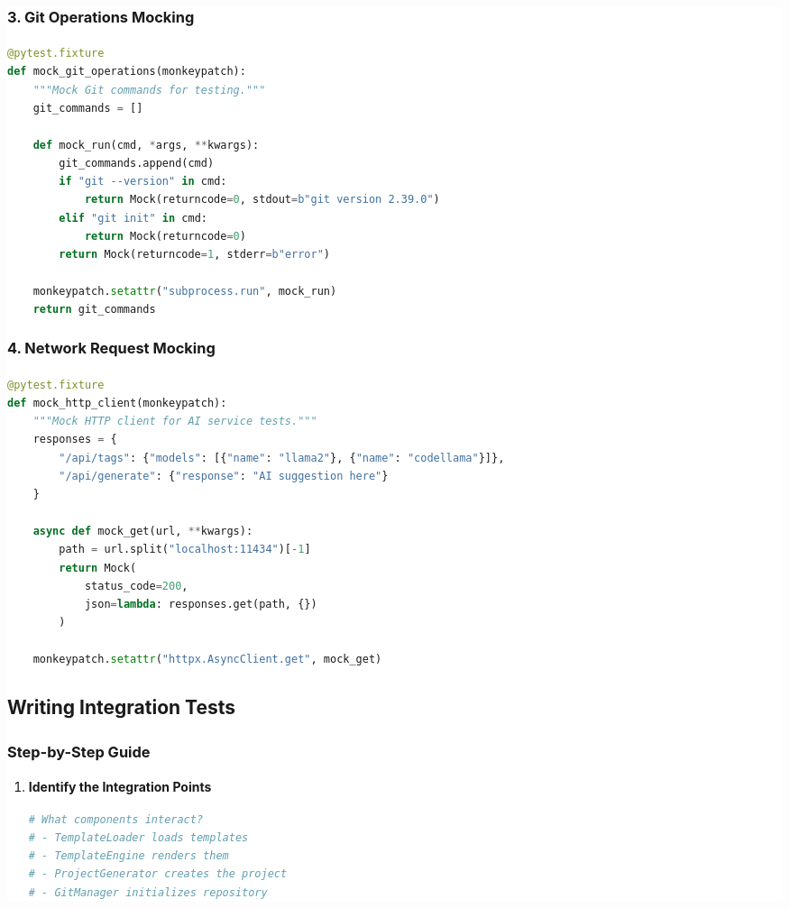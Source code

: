 ### 3. Git Operations Mocking

```python
@pytest.fixture
def mock_git_operations(monkeypatch):
    """Mock Git commands for testing."""
    git_commands = []
    
    def mock_run(cmd, *args, **kwargs):
        git_commands.append(cmd)
        if "git --version" in cmd:
            return Mock(returncode=0, stdout=b"git version 2.39.0")
        elif "git init" in cmd:
            return Mock(returncode=0)
        return Mock(returncode=1, stderr=b"error")
    
    monkeypatch.setattr("subprocess.run", mock_run)
    return git_commands
```

### 4. Network Request Mocking

```python
@pytest.fixture
def mock_http_client(monkeypatch):
    """Mock HTTP client for AI service tests."""
    responses = {
        "/api/tags": {"models": [{"name": "llama2"}, {"name": "codellama"}]},
        "/api/generate": {"response": "AI suggestion here"}
    }
    
    async def mock_get(url, **kwargs):
        path = url.split("localhost:11434")[-1]
        return Mock(
            status_code=200,
            json=lambda: responses.get(path, {})
        )
    
    monkeypatch.setattr("httpx.AsyncClient.get", mock_get)
```

## Writing Integration Tests

### Step-by-Step Guide

1. **Identify the Integration Points**
   ```python
   # What components interact?
   # - TemplateLoader loads templates
   # - TemplateEngine renders them
   # - ProjectGenerator creates the project
   # - GitManager initializes repository
   ```
